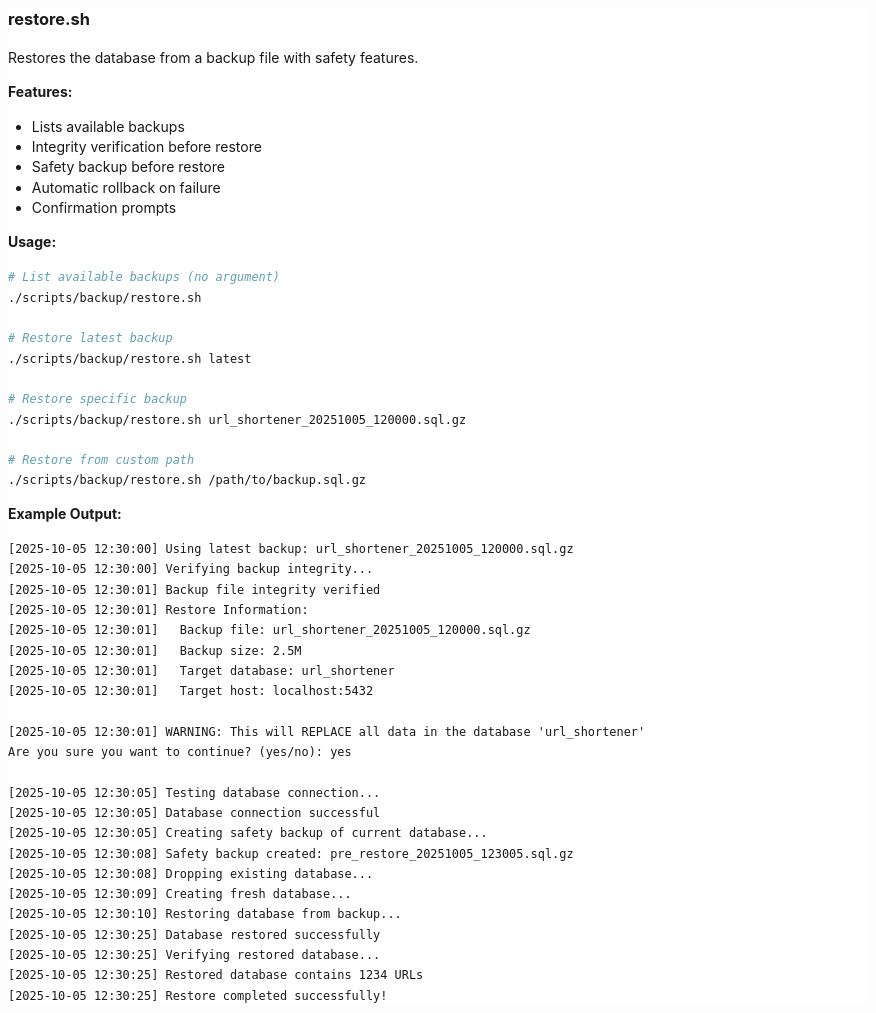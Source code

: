 ### restore.sh

Restores the database from a backup file with safety features.

**Features:**
- Lists available backups
- Integrity verification before restore
- Safety backup before restore
- Automatic rollback on failure
- Confirmation prompts

**Usage:**

```bash
# List available backups (no argument)
./scripts/backup/restore.sh

# Restore latest backup
./scripts/backup/restore.sh latest

# Restore specific backup
./scripts/backup/restore.sh url_shortener_20251005_120000.sql.gz

# Restore from custom path
./scripts/backup/restore.sh /path/to/backup.sql.gz
```

**Example Output:**

```
[2025-10-05 12:30:00] Using latest backup: url_shortener_20251005_120000.sql.gz
[2025-10-05 12:30:00] Verifying backup integrity...
[2025-10-05 12:30:01] Backup file integrity verified
[2025-10-05 12:30:01] Restore Information:
[2025-10-05 12:30:01]   Backup file: url_shortener_20251005_120000.sql.gz
[2025-10-05 12:30:01]   Backup size: 2.5M
[2025-10-05 12:30:01]   Target database: url_shortener
[2025-10-05 12:30:01]   Target host: localhost:5432

[2025-10-05 12:30:01] WARNING: This will REPLACE all data in the database 'url_shortener'
Are you sure you want to continue? (yes/no): yes

[2025-10-05 12:30:05] Testing database connection...
[2025-10-05 12:30:05] Database connection successful
[2025-10-05 12:30:05] Creating safety backup of current database...
[2025-10-05 12:30:08] Safety backup created: pre_restore_20251005_123005.sql.gz
[2025-10-05 12:30:08] Dropping existing database...
[2025-10-05 12:30:09] Creating fresh database...
[2025-10-05 12:30:10] Restoring database from backup...
[2025-10-05 12:30:25] Database restored successfully
[2025-10-05 12:30:25] Verifying restored database...
[2025-10-05 12:30:25] Restored database contains 1234 URLs
[2025-10-05 12:30:25] Restore completed successfully!
```
